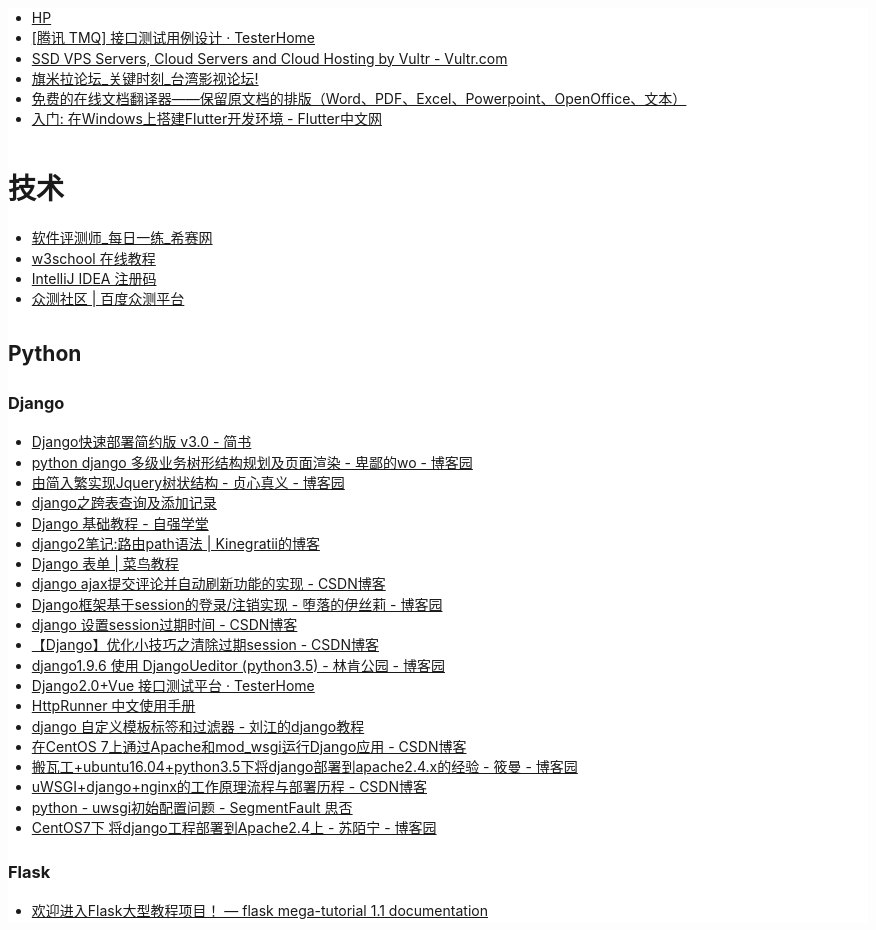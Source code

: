 - [HP](https://login.software.microfocus.com/msg/actions/showLogin?LWAP_REQ=NGrbQPxAopONYz8-UzOL-XSObBtoL-2cxzuYpfUIGfywnPKFEbc9TzoFYusOHUXOsLMVOHZS-RuAgLDdmNnJD9lxqxQTMe0an9ecP0Vggd4MiiVV52Lr3N9v7P6zXQgcE4DSdmoW45FMfR9DpeBWiQ..&MULTI_DOMAIN_REQ=3Nl6cbNylSytq5JUsJAMNtO3bnvTFw5DzYcnH0WTHqrHZRVP9R1QdozgIZc0YCnt6WKWkANQ9dOzwshzGreP6DV9h2eYJ3RqHo1DmW6Sjzboai6A9pqRYkpCRIAuFjXmz7VxBVETc0WGmndYlGivT5LrkdtyAbc9qBZz12O41STQtWkPWOwM44k5Ji9ey9iHWIPwZk_3yzedpH3qf6LFfL5OAK8T3GFpRrLFBdPmjtvpfER-aq1W5cv0ggOz-xgo&LWE=tAyzyllBPUHbrrZy-R8EyKnIqmObwpnjWnn4Mv2wf2QRGLIlK9Q4dm7KQmxVqcAroLmy1Mkp2T8OW3zoq0P4sJKsXcB4qzE-FoP_YlXpv2-lAXENrKX_0puwLFKQAnM025UJrS-qlT3DXHTFNxoY62iMK3DiWCfn794E41hn2l1LfqGTHwA7a5S-WTAky4pk#/myProducts)
- [[腾讯 TMQ] 接口测试用例设计 · TesterHome](https://testerhome.com/topics/11677)
- [SSD VPS Servers, Cloud Servers and Cloud Hosting by Vultr - Vultr.com](https://www.vultr.com/)
- [旗米拉论坛_关键时刻_台湾影视论坛!](http://bbs.taiwan123.cn/)
- [免费的在线文档翻译器——保留原文档的排版（Word、PDF、Excel、Powerpoint、OpenOffice、文本）](https://www.onlinedoctranslator.com/)
- [入门: 在Windows上搭建Flutter开发环境 - Flutter中文网](https://flutterchina.club/setup-windows/)

<h1 id=技术>技术</h1>

- [软件评测师_每日一练_希赛网](http://www.educity.cn/tiku/dailyPractice6.html)
- [w3school 在线教程](http://www.w3school.com.cn/)
- [IntelliJ IDEA 注册码](http://idea.lanyus.com/)
- [众测社区 | 百度众测平台](http://test.baidu.com/crowdtest/community/index)
<h2 id=Python>Python</h2>

<h3 id=Django>Django</h3>

- [Django快速部署简约版 v3.0 - 简书](https://www.jianshu.com/p/d6f9138fab7b)
- [python django 多级业务树形结构规划及页面渲染 - 卑鄙的wo - 博客园](http://www.cnblogs.com/wowoo1121/p/5978219.html)
- [由简入繁实现Jquery树状结构 - 贞心真义 - 博客园](http://www.cnblogs.com/jyh317/p/3763564.html)
- [django之跨表查询及添加记录](http://www.mamicode.com/info-detail-2064766.html)
- [Django 基础教程 - 自强学堂](https://code.ziqiangxuetang.com/django/django-tutorial.html)
- [django2笔记:路由path语法 | Kinegratii的博客](https://kinegratii.github.io/2017/09/25/django2-url-path/)
- [Django 表单 | 菜鸟教程](http://www.runoob.com/django/django-form.html)
- [django ajax提交评论并自动刷新功能的实现 - CSDN博客](https://blog.csdn.net/grs294845170/article/details/72859590)
- [Django框架基于session的登录/注销实现 - 堕落的伊丝莉 - 博客园](https://www.cnblogs.com/cllovewxq/p/7878248.html)
- [django 设置session过期时间 - CSDN博客](https://blog.csdn.net/qq_24861509/article/details/50177273)
- [【Django】优化小技巧之清除过期session - CSDN博客](https://blog.csdn.net/orangleliu/article/details/48313581)
- [django1.9.6 使用 DjangoUeditor (python3.5) - 林肯公园 - 博客园](https://www.cnblogs.com/linkenpark/p/5615228.html)
- [Django2.0+Vue 接口测试平台 · TesterHome](https://testerhome.com/topics/13609)
- [HttpRunner 中文使用手册](http://cn.httprunner.org/)
- [django 自定义模板标签和过滤器 - 刘江的django教程](http://www.liujiangblog.com/course/django/150)
- [在CentOS 7上通过Apache和mod_wsgi运行Django应用 - CSDN博客](https://blog.csdn.net/zstack_org/article/details/53688924)
- [搬瓦工+ubuntu16.04+python3.5下将django部署到apache2.4.x的经验 - 筱曼 - 博客园](https://www.cnblogs.com/bari/p/8169107.html)
- [uWSGI+django+nginx的工作原理流程与部署历程 - CSDN博客](https://blog.csdn.net/c465869935/article/details/53242126)
- [python - uwsgi初始配置问题 - SegmentFault 思否](https://segmentfault.com/q/1010000002523354)
- [CentOS7下 将django工程部署到Apache2.4上 - 苏陌宁 - 博客园](https://www.cnblogs.com/sumoning/p/6728803.html)

<h3 id=Flask>Flask</h3>

- [欢迎进入Flask大型教程项目！ — flask mega-tutorial 1.1 documentation](http://www.pythondoc.com/flask-mega-tutorial/index.html)
